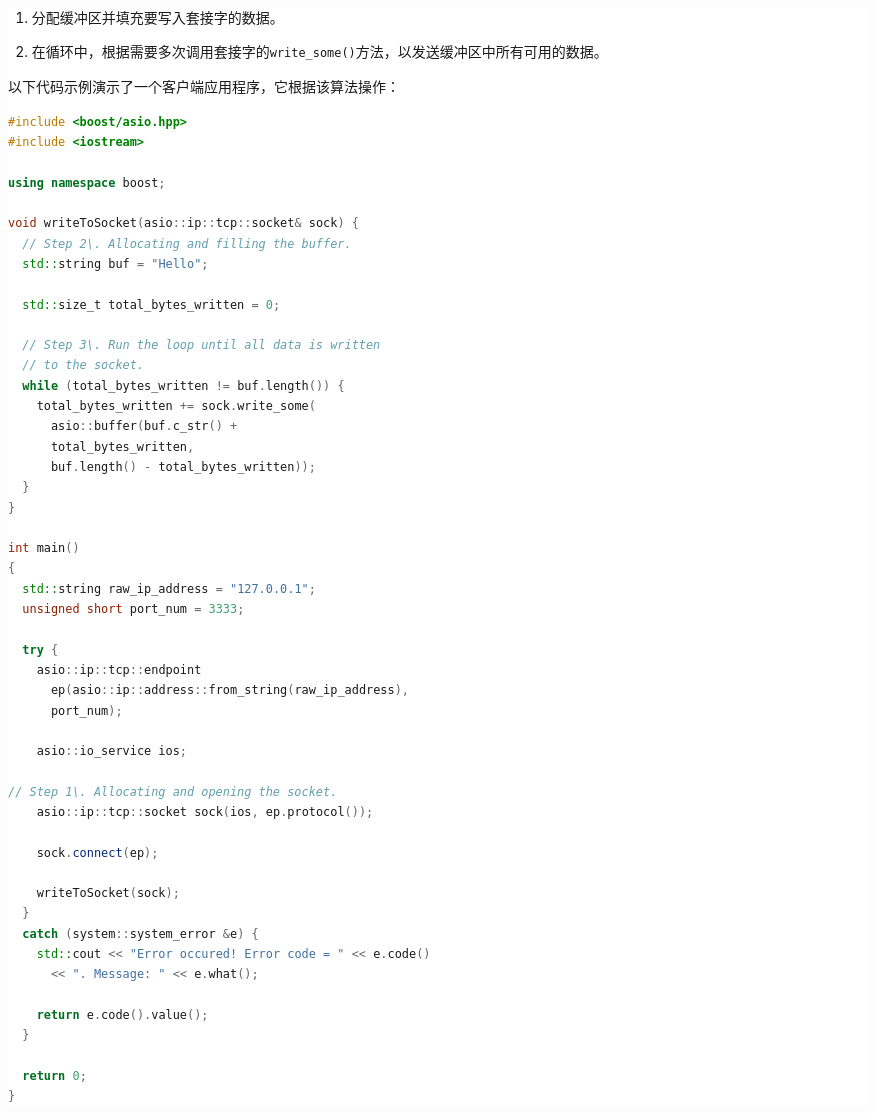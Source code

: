 1.  分配缓冲区并填充要写入套接字的数据。

1.  在循环中，根据需要多次调用套接字的`write_some()`方法，以发送缓冲区中所有可用的数据。

以下代码示例演示了一个客户端应用程序，它根据该算法操作：

```cpp
#include <boost/asio.hpp>
#include <iostream>

using namespace boost;

void writeToSocket(asio::ip::tcp::socket& sock) {
  // Step 2\. Allocating and filling the buffer.
  std::string buf = "Hello";

  std::size_t total_bytes_written = 0;

  // Step 3\. Run the loop until all data is written
  // to the socket.
  while (total_bytes_written != buf.length()) {
    total_bytes_written += sock.write_some(
      asio::buffer(buf.c_str() +
      total_bytes_written,
      buf.length() - total_bytes_written));
  }
}

int main()
{
  std::string raw_ip_address = "127.0.0.1";
  unsigned short port_num = 3333;

  try {
    asio::ip::tcp::endpoint
      ep(asio::ip::address::from_string(raw_ip_address),
      port_num);

    asio::io_service ios;

// Step 1\. Allocating and opening the socket.
    asio::ip::tcp::socket sock(ios, ep.protocol());

    sock.connect(ep);

    writeToSocket(sock);
  }
  catch (system::system_error &e) {
    std::cout << "Error occured! Error code = " << e.code()
      << ". Message: " << e.what();

    return e.code().value();
  }

  return 0;
}
```
